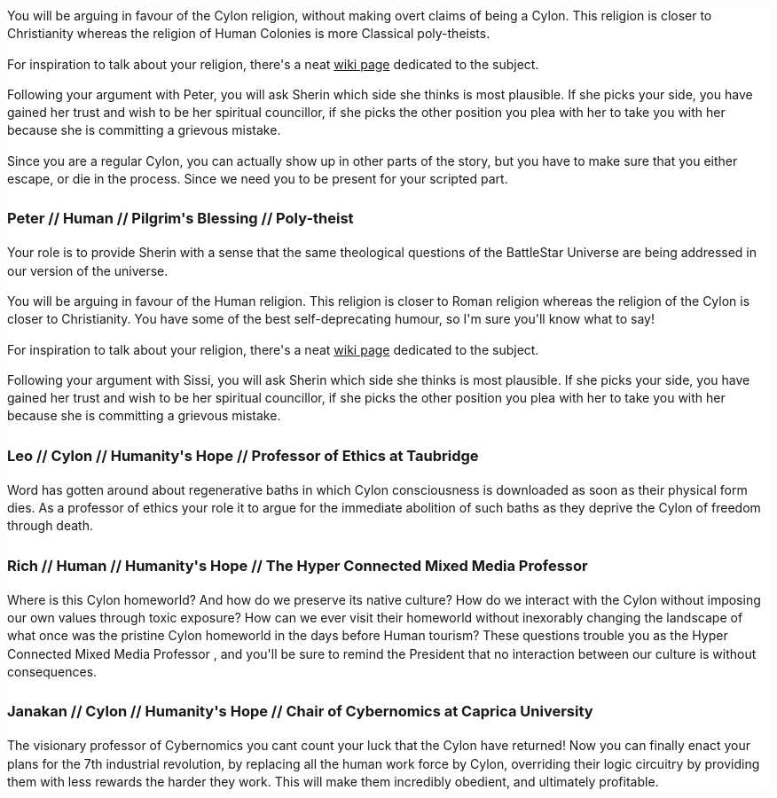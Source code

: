 You will be arguing in favour of the Cylon religion, without making overt claims of being a Cylon. This religion is closer to Christianity whereas the religion of Human Colonies is more Classical  poly-theists.

For inspiration to talk about your religion, there's a neat [wiki page](http://en.battlestarwiki.org/wiki/Cylon_Religion) dedicated to the subject.

Following your argument with Peter, you will ask Sherin which side she thinks is most plausible. If she picks your side, you have gained her trust and wish to be her spiritual councillor, if she picks the other position you plea with her to take you with her because she is committing a grievous mistake.

Since you are a regular Cylon, you can actually show up in other parts of the story, but you have to make sure that you either escape, or die in the process. Since we need you to be present for your scripted part.

### Peter // Human // Pilgrim's Blessing // Poly-theist

Your role is to provide Sherin with a sense that the same theological questions of the BattleStar Universe are being addressed in our version of the universe.

You will be arguing in favour of the Human religion. This religion is closer to Roman religion whereas the religion of the Cylon is closer to Christianity. You have some of the best self-deprecating humour, so I'm sure you'll know what to say!

For inspiration to talk about your religion, there's a neat [wiki page](http://en.battlestarwiki.org/wiki/Religion_in_the_Twelve_Colonies_(RDM)) dedicated to the subject.

Following your argument with Sissi, you will ask Sherin which side she thinks is most plausible. If she picks your side, you have gained her trust and wish to be her spiritual councillor, if she picks the other position you plea with her to take you with her because she is committing a grievous mistake.

### Leo // Cylon // Humanity's Hope // Professor of Ethics at Taubridge
Word has gotten around about regenerative baths in which Cylon consciousness is downloaded as soon as their physical form dies. As a professor of ethics your role it to argue for the immediate abolition of such baths as they deprive the Cylon of freedom through death.

### Rich // Human // Humanity's Hope // The Hyper Connected Mixed Media Professor  
Where is this Cylon homeworld? And how do we preserve its native culture? How do we interact with the Cylon without imposing our own values through toxic exposure? How can we ever visit their homeworld without inexorably changing the landscape of what once was the pristine Cylon homeworld in the days before Human tourism? These questions trouble you as the Hyper Connected Mixed Media Professor , and you'll be sure to remind the President that no interaction between our culture is without consequences.

### Janakan // Cylon // Humanity's Hope // Chair of Cybernomics at Caprica University
The visionary professor of Cybernomics you cant count your luck that the Cylon have returned! Now you can finally enact your plans for the 7th industrial revolution, by replacing all the human work force by Cylon, overriding their logic circuitry by providing them with less rewards the harder they work. This will make them incredibly obedient, and ultimately profitable.
